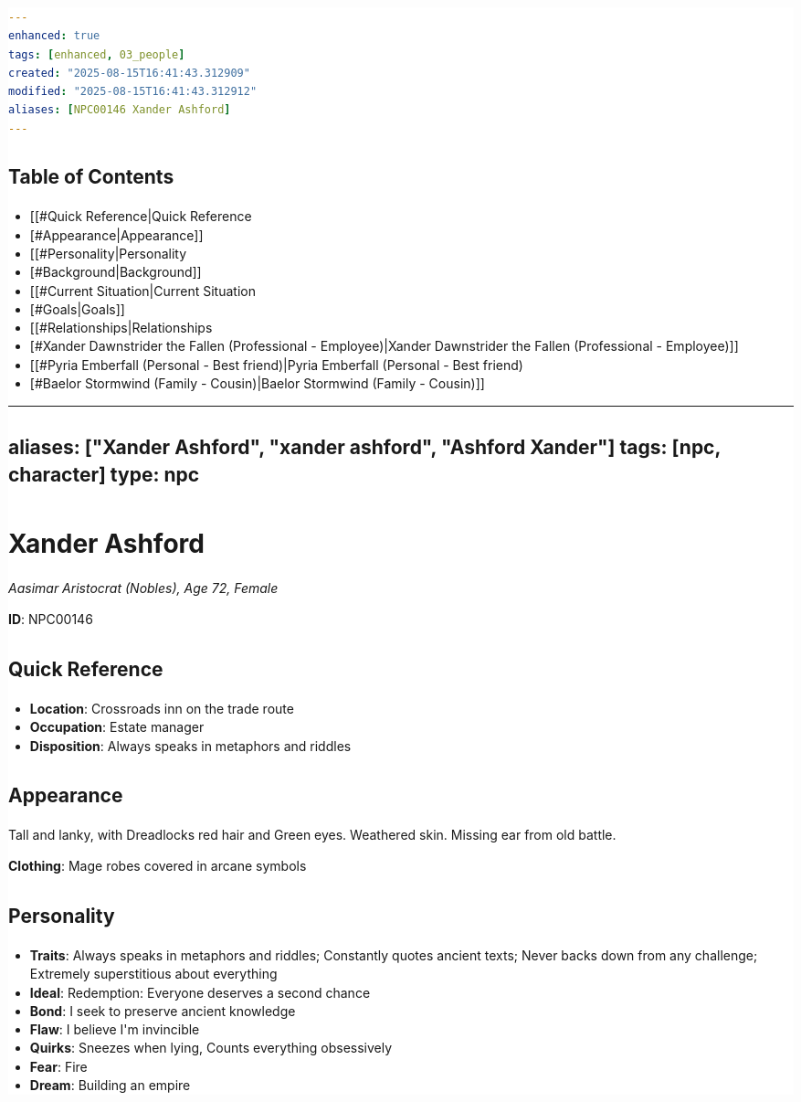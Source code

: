 ```yaml
---
enhanced: true
tags: [enhanced, 03_people]
created: "2025-08-15T16:41:43.312909"
modified: "2025-08-15T16:41:43.312912"
aliases: [NPC00146 Xander Ashford]
---
```


## Table of Contents
- [[#Quick Reference|Quick Reference
- [#Appearance|Appearance]]
- [[#Personality|Personality
- [#Background|Background]]
- [[#Current Situation|Current Situation
- [#Goals|Goals]]
- [[#Relationships|Relationships
- [#Xander Dawnstrider the Fallen (Professional - Employee)|Xander Dawnstrider the Fallen (Professional - Employee)]]
- [[#Pyria Emberfall (Personal - Best friend)|Pyria Emberfall (Personal - Best friend)
- [#Baelor Stormwind (Family - Cousin)|Baelor Stormwind (Family - Cousin)]]

---
aliases: ["Xander Ashford", "xander ashford", "Ashford Xander"]
tags: [npc, character]
type: npc
---

# Xander Ashford

*Aasimar Aristocrat (Nobles), Age 72, Female*

**ID**: NPC00146

## Quick Reference
- **Location**: Crossroads inn on the trade route
- **Occupation**: Estate manager
- **Disposition**: Always speaks in metaphors and riddles

## Appearance
Tall and lanky, with Dreadlocks red hair and Green eyes. Weathered skin. Missing ear from old battle.

**Clothing**: Mage robes covered in arcane symbols

## Personality
- **Traits**: Always speaks in metaphors and riddles; Constantly quotes ancient texts; Never backs down from any challenge; Extremely superstitious about everything
- **Ideal**: Redemption: Everyone deserves a second chance
- **Bond**: I seek to preserve ancient knowledge
- **Flaw**: I believe I'm invincible
- **Quirks**: Sneezes when lying, Counts everything obsessively
- **Fear**: Fire
- **Dream**: Building an empire
